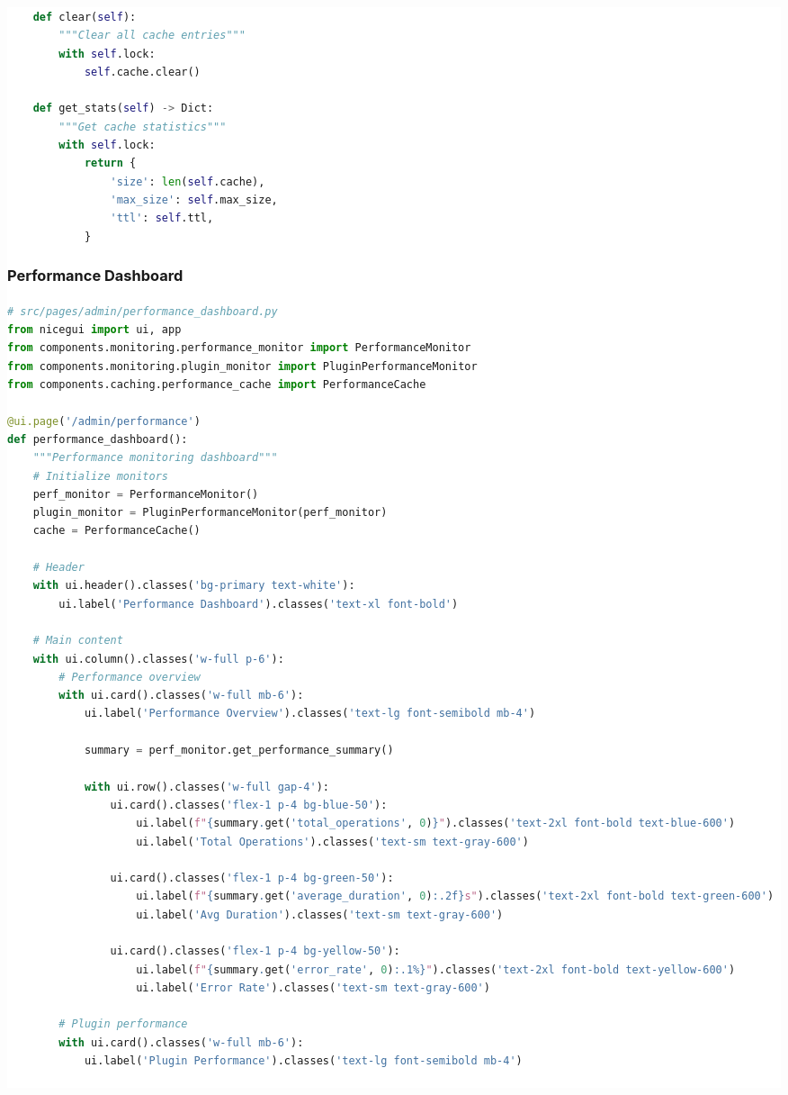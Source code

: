 ```python
    def clear(self):
        """Clear all cache entries"""
        with self.lock:
            self.cache.clear()
    
    def get_stats(self) -> Dict:
        """Get cache statistics"""
        with self.lock:
            return {
                'size': len(self.cache),
                'max_size': self.max_size,
                'ttl': self.ttl,
            }
```

### Performance Dashboard
```python
# src/pages/admin/performance_dashboard.py
from nicegui import ui, app
from components.monitoring.performance_monitor import PerformanceMonitor
from components.monitoring.plugin_monitor import PluginPerformanceMonitor
from components.caching.performance_cache import PerformanceCache

@ui.page('/admin/performance')
def performance_dashboard():
    """Performance monitoring dashboard"""
    # Initialize monitors
    perf_monitor = PerformanceMonitor()
    plugin_monitor = PluginPerformanceMonitor(perf_monitor)
    cache = PerformanceCache()
    
    # Header
    with ui.header().classes('bg-primary text-white'):
        ui.label('Performance Dashboard').classes('text-xl font-bold')
    
    # Main content
    with ui.column().classes('w-full p-6'):
        # Performance overview
        with ui.card().classes('w-full mb-6'):
            ui.label('Performance Overview').classes('text-lg font-semibold mb-4')
            
            summary = perf_monitor.get_performance_summary()
            
            with ui.row().classes('w-full gap-4'):
                ui.card().classes('flex-1 p-4 bg-blue-50'):
                    ui.label(f"{summary.get('total_operations', 0)}").classes('text-2xl font-bold text-blue-600')
                    ui.label('Total Operations').classes('text-sm text-gray-600')
                
                ui.card().classes('flex-1 p-4 bg-green-50'):
                    ui.label(f"{summary.get('average_duration', 0):.2f}s").classes('text-2xl font-bold text-green-600')
                    ui.label('Avg Duration').classes('text-sm text-gray-600')
                
                ui.card().classes('flex-1 p-4 bg-yellow-50'):
                    ui.label(f"{summary.get('error_rate', 0):.1%}").classes('text-2xl font-bold text-yellow-600')
                    ui.label('Error Rate').classes('text-sm text-gray-600')
        
        # Plugin performance
        with ui.card().classes('w-full mb-6'):
            ui.label('Plugin Performance').classes('text-lg font-semibold mb-4')
            
```